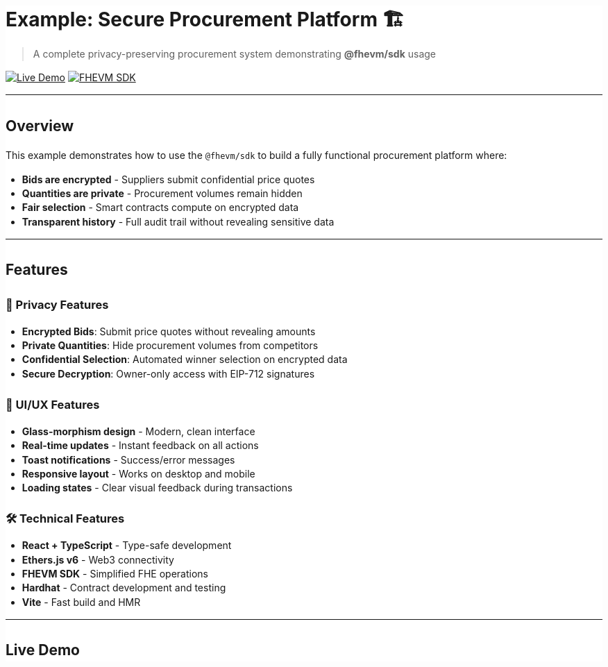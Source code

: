 # Example: Secure Procurement Platform 🏗️

> A complete privacy-preserving procurement system demonstrating **@fhevm/sdk** usage

[![Live Demo](https://img.shields.io/badge/Live-Demo-success)](https://ashagutmann.github.io/BuildingMaterialProcurement/)
[![FHEVM SDK](https://img.shields.io/badge/FHEVM-SDK-blue)](../fhevm-sdk)

---

## Overview

This example demonstrates how to use the `@fhevm/sdk` to build a fully functional procurement platform where:

- **Bids are encrypted** - Suppliers submit confidential price quotes
- **Quantities are private** - Procurement volumes remain hidden
- **Fair selection** - Smart contracts compute on encrypted data
- **Transparent history** - Full audit trail without revealing sensitive data

---

## Features

### 🔐 Privacy Features

- **Encrypted Bids**: Submit price quotes without revealing amounts
- **Private Quantities**: Hide procurement volumes from competitors
- **Confidential Selection**: Automated winner selection on encrypted data
- **Secure Decryption**: Owner-only access with EIP-712 signatures

### 🎨 UI/UX Features

- **Glass-morphism design** - Modern, clean interface
- **Real-time updates** - Instant feedback on all actions
- **Toast notifications** - Success/error messages
- **Responsive layout** - Works on desktop and mobile
- **Loading states** - Clear visual feedback during transactions

### 🛠️ Technical Features

- **React + TypeScript** - Type-safe development
- **Ethers.js v6** - Web3 connectivity
- **FHEVM SDK** - Simplified FHE operations
- **Hardhat** - Contract development and testing
- **Vite** - Fast build and HMR

---

## Live Demo
